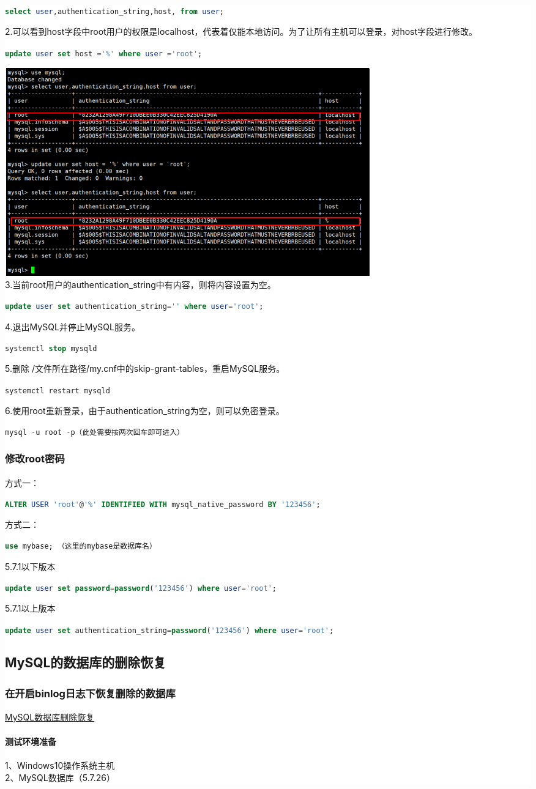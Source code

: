 ```sql
select user,authentication_string,host, from user;
```
2.可以看到host字段中root用户的权限是localhost，代表着仅能本地访问。为了让所有主机可以登录，对host字段进行修改。
```sql
update user set host ='%' where user ='root';
```
![](./images/20231018_0005331351.png)<br />3.当前root用户的authentication_string中有内容，则将内容设置为空。
```sql
update user set authentication_string='' where user='root';
```
4.退出MySQL并停止MySQL服务。
```sql
systemctl stop mysqld
```
5.删除 /文件所在路径/my.cnf中的skip-grant-tables，重启MySQL服务。
```sql
systemctl restart mysqld
```
6.使用root重新登录，由于authentication_string为空，则可以免密登录。
```sql
mysql -u root -p（此处需要按两次回车即可进入）
```
### 修改root密码
方式一：
```sql
ALTER USER 'root'@'%' IDENTIFIED WITH mysql_native_password BY '123456';
```
方式二：
```sql
use mybase; （这里的mybase是数据库名）
```
5.7.1以下版本
```sql
update user set password=password('123456') where user='root';
```
5.7.1以上版本
```sql
update user set authentication_string=password('123456') where user='root';
```
## MySQL的数据库的删除恢复
### 在开启binlog日志下恢复删除的数据库
[MySQL数据库删除恢复](https://mp.weixin.qq.com/s?__biz=Mzg3MjE1NjQ0NA==&mid=2247492039&idx=1&sn=533a20f7e007a98b62be7fe1c1a16b72&chksm=cef13db4f986b4a278aada8649d162e11d99c27738d0facb96c35f50ece516546e53c01c8033&scene=178&cur_album_id=1895955433656254465#rd)
#### 测试环境准备
1、Windows10操作系统主机<br />2、MySQL数据库（5.7.26）
